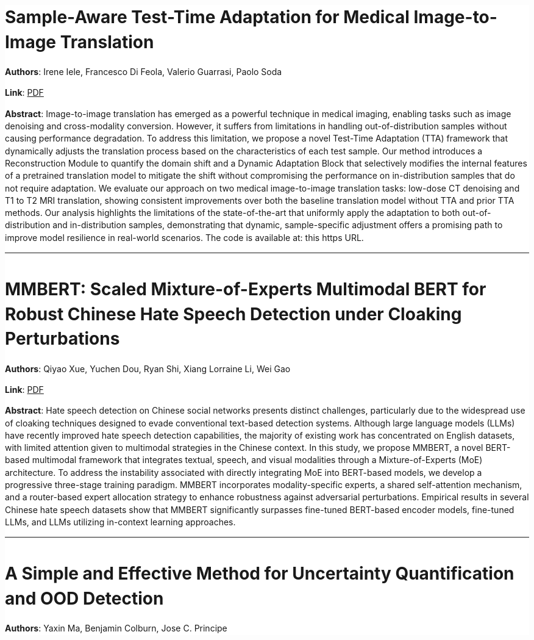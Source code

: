 # Sample-Aware Test-Time Adaptation for Medical Image-to-Image Translation 

**Authors**: Irene Iele, Francesco Di Feola, Valerio Guarrasi, Paolo Soda  

**Link**: [PDF](https://arxiv.org/pdf/2508.00766)  

**Abstract**: Image-to-image translation has emerged as a powerful technique in medical imaging, enabling tasks such as image denoising and cross-modality conversion. However, it suffers from limitations in handling out-of-distribution samples without causing performance degradation. To address this limitation, we propose a novel Test-Time Adaptation (TTA) framework that dynamically adjusts the translation process based on the characteristics of each test sample. Our method introduces a Reconstruction Module to quantify the domain shift and a Dynamic Adaptation Block that selectively modifies the internal features of a pretrained translation model to mitigate the shift without compromising the performance on in-distribution samples that do not require adaptation. We evaluate our approach on two medical image-to-image translation tasks: low-dose CT denoising and T1 to T2 MRI translation, showing consistent improvements over both the baseline translation model without TTA and prior TTA methods. Our analysis highlights the limitations of the state-of-the-art that uniformly apply the adaptation to both out-of-distribution and in-distribution samples, demonstrating that dynamic, sample-specific adjustment offers a promising path to improve model resilience in real-world scenarios. The code is available at: this https URL. 

---
# MMBERT: Scaled Mixture-of-Experts Multimodal BERT for Robust Chinese Hate Speech Detection under Cloaking Perturbations 

**Authors**: Qiyao Xue, Yuchen Dou, Ryan Shi, Xiang Lorraine Li, Wei Gao  

**Link**: [PDF](https://arxiv.org/pdf/2508.00760)  

**Abstract**: Hate speech detection on Chinese social networks presents distinct challenges, particularly due to the widespread use of cloaking techniques designed to evade conventional text-based detection systems. Although large language models (LLMs) have recently improved hate speech detection capabilities, the majority of existing work has concentrated on English datasets, with limited attention given to multimodal strategies in the Chinese context. In this study, we propose MMBERT, a novel BERT-based multimodal framework that integrates textual, speech, and visual modalities through a Mixture-of-Experts (MoE) architecture. To address the instability associated with directly integrating MoE into BERT-based models, we develop a progressive three-stage training paradigm. MMBERT incorporates modality-specific experts, a shared self-attention mechanism, and a router-based expert allocation strategy to enhance robustness against adversarial perturbations. Empirical results in several Chinese hate speech datasets show that MMBERT significantly surpasses fine-tuned BERT-based encoder models, fine-tuned LLMs, and LLMs utilizing in-context learning approaches. 

---
# A Simple and Effective Method for Uncertainty Quantification and OOD Detection 

**Authors**: Yaxin Ma, Benjamin Colburn, Jose C. Principe  
